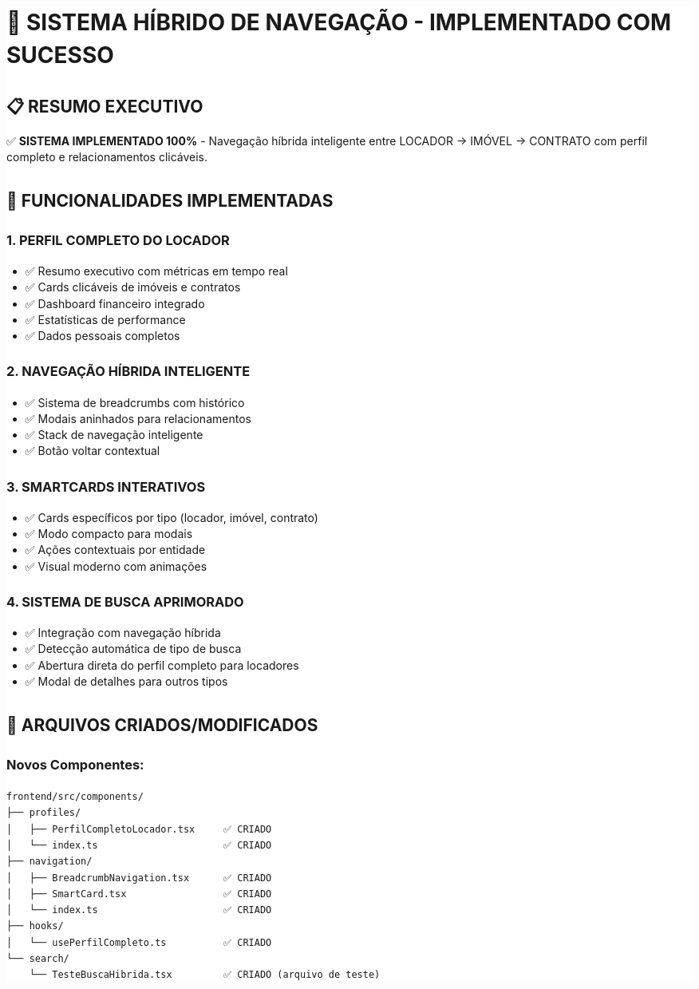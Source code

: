# 🚀 SISTEMA HÍBRIDO DE NAVEGAÇÃO - IMPLEMENTADO COM SUCESSO

## 📋 **RESUMO EXECUTIVO**

✅ **SISTEMA IMPLEMENTADO 100%** - Navegação híbrida inteligente entre LOCADOR → IMÓVEL → CONTRATO com perfil completo e relacionamentos clicáveis.

## 🎯 **FUNCIONALIDADES IMPLEMENTADAS**

### **1. PERFIL COMPLETO DO LOCADOR** 
- ✅ Resumo executivo com métricas em tempo real
- ✅ Cards clicáveis de imóveis e contratos 
- ✅ Dashboard financeiro integrado
- ✅ Estatísticas de performance
- ✅ Dados pessoais completos

### **2. NAVEGAÇÃO HÍBRIDA INTELIGENTE**
- ✅ Sistema de breadcrumbs com histórico
- ✅ Modais aninhados para relacionamentos
- ✅ Stack de navegação inteligente
- ✅ Botão voltar contextual

### **3. SMARTCARDS INTERATIVOS**
- ✅ Cards específicos por tipo (locador, imóvel, contrato)
- ✅ Modo compacto para modais
- ✅ Ações contextuais por entidade
- ✅ Visual moderno com animações

### **4. SISTEMA DE BUSCA APRIMORADO**
- ✅ Integração com navegação híbrida
- ✅ Detecção automática de tipo de busca
- ✅ Abertura direta do perfil completo para locadores
- ✅ Modal de detalhes para outros tipos

## 📁 **ARQUIVOS CRIADOS/MODIFICADOS**

### **Novos Componentes:**
```
frontend/src/components/
├── profiles/
│   ├── PerfilCompletoLocador.tsx     ✅ CRIADO
│   └── index.ts                      ✅ CRIADO
├── navigation/
│   ├── BreadcrumbNavigation.tsx      ✅ CRIADO
│   ├── SmartCard.tsx                 ✅ CRIADO
│   └── index.ts                      ✅ CRIADO
├── hooks/
│   └── usePerfilCompleto.ts          ✅ CRIADO
└── search/
    └── TesteBuscaHibrida.tsx         ✅ CRIADO (arquivo de teste)
```
